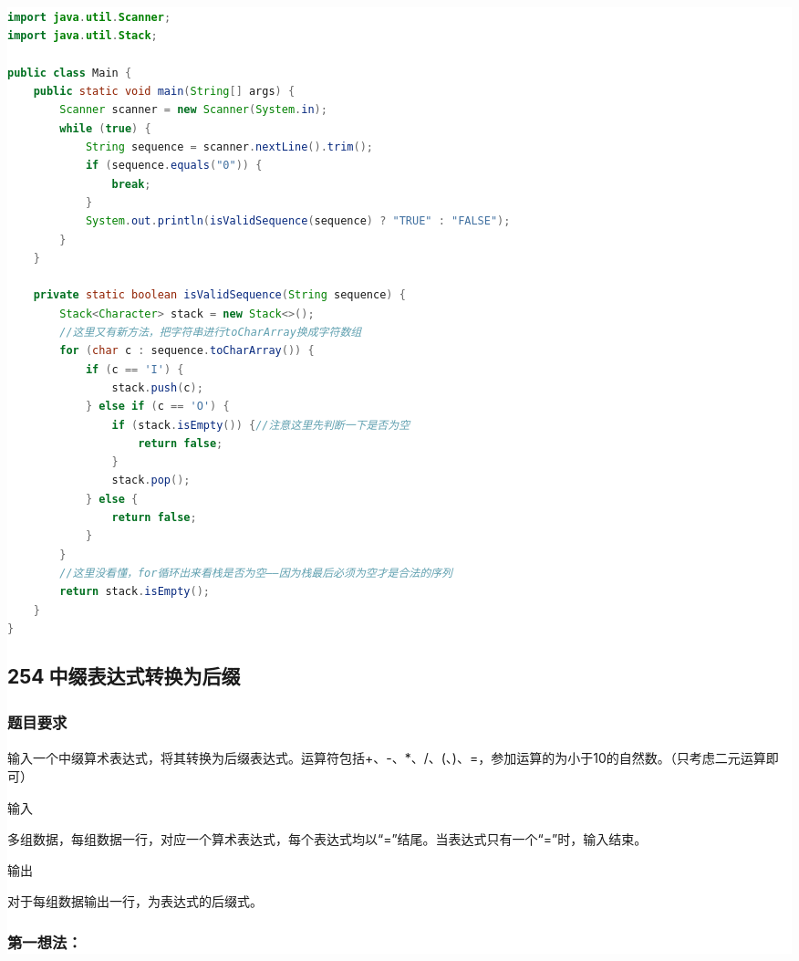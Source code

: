 ```java
import java.util.Scanner;
import java.util.Stack;

public class Main {
    public static void main(String[] args) {
        Scanner scanner = new Scanner(System.in);
        while (true) {
            String sequence = scanner.nextLine().trim();
            if (sequence.equals("0")) {
                break;
            }
            System.out.println(isValidSequence(sequence) ? "TRUE" : "FALSE");
        }
    }

    private static boolean isValidSequence(String sequence) {
        Stack<Character> stack = new Stack<>();
        //这里又有新方法，把字符串进行toCharArray换成字符数组
        for (char c : sequence.toCharArray()) {
            if (c == 'I') {
                stack.push(c);
            } else if (c == 'O') {
                if (stack.isEmpty()) {//注意这里先判断一下是否为空
                    return false;
                }
                stack.pop();
            } else {
                return false;
            }
        }
        //这里没看懂，for循环出来看栈是否为空——因为栈最后必须为空才是合法的序列
        return stack.isEmpty();
    }
}

```

## 254 中缀表达式转换为后缀

### 题目要求

输入一个中缀算术表达式，将其转换为后缀表达式。运算符包括+、-、*、/、(、)、=，参加运算的为小于10的自然数。（只考虑二元运算即可）

输入

多组数据，每组数据一行，对应一个算术表达式，每个表达式均以“=”结尾。当表达式只有一个“=”时，输入结束。

输出

对于每组数据输出一行，为表达式的后缀式。

### 第一想法：
